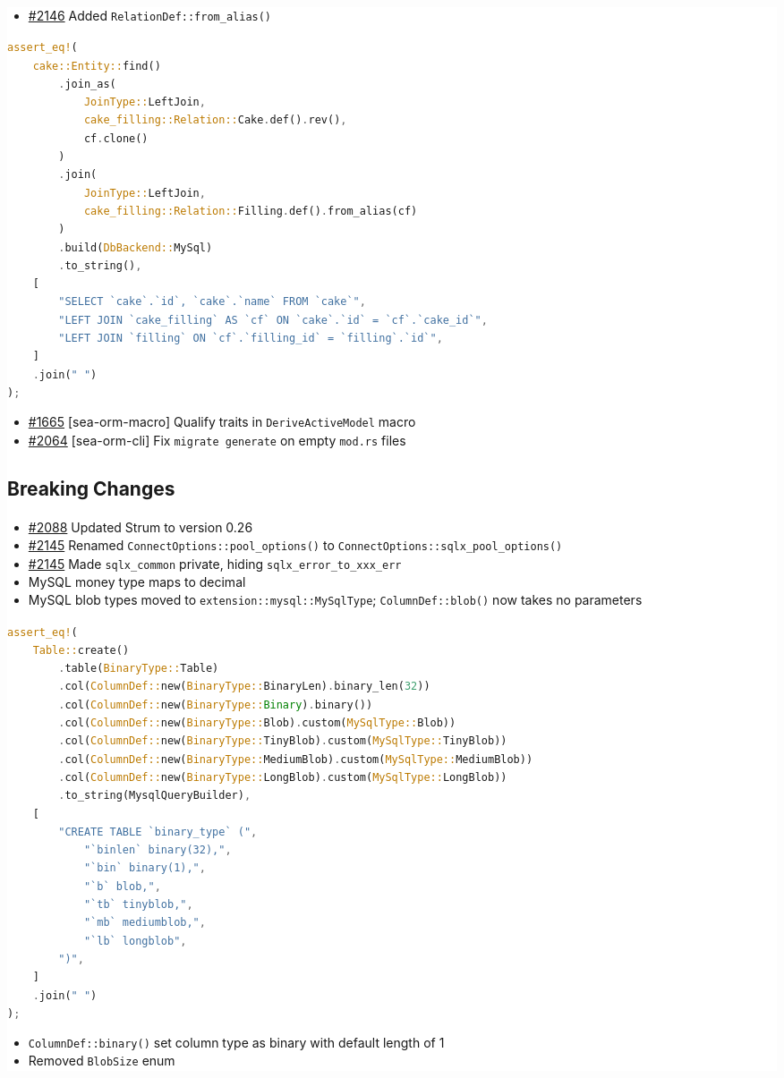 * [#2146](https://github.com/SeaQL/sea-orm/pull/2146) Added `RelationDef::from_alias()`
```rust
assert_eq!(
    cake::Entity::find()
        .join_as(
            JoinType::LeftJoin,
            cake_filling::Relation::Cake.def().rev(),
            cf.clone()
        )
        .join(
            JoinType::LeftJoin,
            cake_filling::Relation::Filling.def().from_alias(cf)
        )
        .build(DbBackend::MySql)
        .to_string(),
    [
        "SELECT `cake`.`id`, `cake`.`name` FROM `cake`",
        "LEFT JOIN `cake_filling` AS `cf` ON `cake`.`id` = `cf`.`cake_id`",
        "LEFT JOIN `filling` ON `cf`.`filling_id` = `filling`.`id`",
    ]
    .join(" ")
);
```

* [#1665](https://github.com/SeaQL/sea-orm/pull/1665) [sea-orm-macro] Qualify traits in `DeriveActiveModel` macro
* [#2064](https://github.com/SeaQL/sea-orm/pull/2064) [sea-orm-cli] Fix `migrate generate` on empty `mod.rs` files

## Breaking Changes

* [#2088](https://github.com/SeaQL/sea-orm/pull/2088) Updated Strum to version 0.26
* [#2145](https://github.com/SeaQL/sea-orm/pull/2145) Renamed `ConnectOptions::pool_options()` to `ConnectOptions::sqlx_pool_options()`
* [#2145](https://github.com/SeaQL/sea-orm/pull/2145) Made `sqlx_common` private, hiding `sqlx_error_to_xxx_err`
* MySQL money type maps to decimal
* MySQL blob types moved to `extension::mysql::MySqlType`; `ColumnDef::blob()` now takes no parameters
```rust
assert_eq!(
    Table::create()
        .table(BinaryType::Table)
        .col(ColumnDef::new(BinaryType::BinaryLen).binary_len(32))
        .col(ColumnDef::new(BinaryType::Binary).binary())
        .col(ColumnDef::new(BinaryType::Blob).custom(MySqlType::Blob))
        .col(ColumnDef::new(BinaryType::TinyBlob).custom(MySqlType::TinyBlob))
        .col(ColumnDef::new(BinaryType::MediumBlob).custom(MySqlType::MediumBlob))
        .col(ColumnDef::new(BinaryType::LongBlob).custom(MySqlType::LongBlob))
        .to_string(MysqlQueryBuilder),
    [
        "CREATE TABLE `binary_type` (",
            "`binlen` binary(32),",
            "`bin` binary(1),",
            "`b` blob,",
            "`tb` tinyblob,",
            "`mb` mediumblob,",
            "`lb` longblob",
        ")",
    ]
    .join(" ")
);
```
* `ColumnDef::binary()` set column type as binary with default length of 1
* Removed `BlobSize` enum